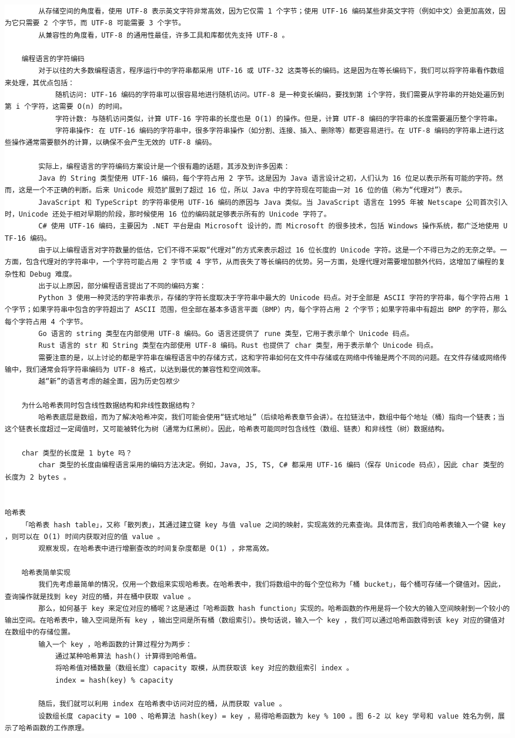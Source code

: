             从存储空间的角度看，使用 UTF-8 表示英文字符非常高效，因为它仅需 1 个字节；使用 UTF-16 编码某些非英文字符（例如中文）会更加高效，因为它只需要 2 个字节，而 UTF-8 可能需要 3 个字节。
            从兼容性的角度看，UTF-8 的通用性最佳，许多工具和库都优先支持 UTF-8 。

        编程语言的字符编码
            对于以往的大多数编程语言，程序运行中的字符串都采用 UTF-16 或 UTF-32 这类等长的编码。这是因为在等长编码下，我们可以将字符串看作数组来处理，其优点包括：
                随机访问: UTF-16 编码的字符串可以很容易地进行随机访问。UTF-8 是一种变长编码，要找到第 i个字符，我们需要从字符串的开始处遍历到第 i 个字符，这需要 O(n) 的时间。
                字符计数: 与随机访问类似，计算 UTF-16 字符串的长度也是 O(1) 的操作。但是，计算 UTF-8 编码的字符串的长度需要遍历整个字符串。
                字符串操作: 在 UTF-16 编码的字符串中，很多字符串操作（如分割、连接、插入、删除等）都更容易进行。在 UTF-8 编码的字符串上进行这些操作通常需要额外的计算，以确保不会产生无效的 UTF-8 编码。

            实际上，编程语言的字符编码方案设计是一个很有趣的话题，其涉及到许多因素：
            Java 的 String 类型使用 UTF-16 编码，每个字符占用 2 字节。这是因为 Java 语言设计之初，人们认为 16 位足以表示所有可能的字符。然而，这是一个不正确的判断。后来 Unicode 规范扩展到了超过 16 位，所以 Java 中的字符现在可能由一对 16 位的值（称为“代理对”）表示。
            JavaScript 和 TypeScript 的字符串使用 UTF-16 编码的原因与 Java 类似。当 JavaScript 语言在 1995 年被 Netscape 公司首次引入时，Unicode 还处于相对早期的阶段，那时候使用 16 位的编码就足够表示所有的 Unicode 字符了。
            C# 使用 UTF-16 编码，主要因为 .NET 平台是由 Microsoft 设计的，而 Microsoft 的很多技术，包括 Windows 操作系统，都广泛地使用 UTF-16 编码。
            由于以上编程语言对字符数量的低估，它们不得不采取“代理对”的方式来表示超过 16 位长度的 Unicode 字符。这是一个不得已为之的无奈之举。一方面，包含代理对的字符串中，一个字符可能占用 2 字节或 4 字节，从而丧失了等长编码的优势。另一方面，处理代理对需要增加额外代码，这增加了编程的复杂性和 Debug 难度。
            出于以上原因，部分编程语言提出了不同的编码方案：
            Python 3 使用一种灵活的字符串表示，存储的字符长度取决于字符串中最大的 Unicode 码点。对于全部是 ASCII 字符的字符串，每个字符占用 1 个字节；如果字符串中包含的字符超出了 ASCII 范围，但全部在基本多语言平面（BMP）内，每个字符占用 2 个字节；如果字符串中有超出 BMP 的字符，那么每个字符占用 4 个字节。
            Go 语言的 string 类型在内部使用 UTF-8 编码。Go 语言还提供了 rune 类型，它用于表示单个 Unicode 码点。
            Rust 语言的 str 和 String 类型在内部使用 UTF-8 编码。Rust 也提供了 char 类型，用于表示单个 Unicode 码点。
            需要注意的是，以上讨论的都是字符串在编程语言中的存储方式，这和字符串如何在文件中存储或在网络中传输是两个不同的问题。在文件存储或网络传输中，我们通常会将字符串编码为 UTF-8 格式，以达到最优的兼容性和空间效率。
            越“新”的语言考虑的越全面，因为历史包袱少

        为什么哈希表同时包含线性数据结构和非线性数据结构？
            哈希表底层是数组，而为了解决哈希冲突，我们可能会使用“链式地址”（后续哈希表章节会讲）。在拉链法中，数组中每个地址（桶）指向一个链表；当这个链表长度超过一定阈值时，又可能被转化为树（通常为红黑树）。因此，哈希表可能同时包含线性（数组、链表）和非线性（树）数据结构。

        char 类型的长度是 1 byte 吗？
            char 类型的长度由编程语言采用的编码方法决定。例如，Java, JS, TS, C# 都采用 UTF-16 编码（保存 Unicode 码点），因此 char 类型的长度为 2 bytes 。


    哈希表
        「哈希表 hash table」，又称「散列表」，其通过建立键 key 与值 value 之间的映射，实现高效的元素查询。具体而言，我们向哈希表输入一个键 key ，则可以在 O(1) 时间内获取对应的值 value 。
            观察发现，在哈希表中进行增删查改的时间复杂度都是 O(1) ，非常高效。

        哈希表简单实现
            我们先考虑最简单的情况，仅用一个数组来实现哈希表。在哈希表中，我们将数组中的每个空位称为「桶 bucket」，每个桶可存储一个键值对。因此，查询操作就是找到 key 对应的桶，并在桶中获取 value 。
            那么，如何基于 key 来定位对应的桶呢？这是通过「哈希函数 hash function」实现的。哈希函数的作用是将一个较大的输入空间映射到一个较小的输出空间。在哈希表中，输入空间是所有 key ，输出空间是所有桶（数组索引）。换句话说，输入一个 key ，我们可以通过哈希函数得到该 key 对应的键值对在数组中的存储位置。
            输入一个 key ，哈希函数的计算过程分为两步：
                通过某种哈希算法 hash() 计算得到哈希值。
                将哈希值对桶数量（数组长度）capacity 取模，从而获取该 key 对应的数组索引 index 。
                index = hash(key) % capacity

            随后，我们就可以利用 index 在哈希表中访问对应的桶，从而获取 value 。
            设数组长度 capacity = 100 、哈希算法 hash(key) = key ，易得哈希函数为 key % 100 。图 6-2 以 key 学号和 value 姓名为例，展示了哈希函数的工作原理。
